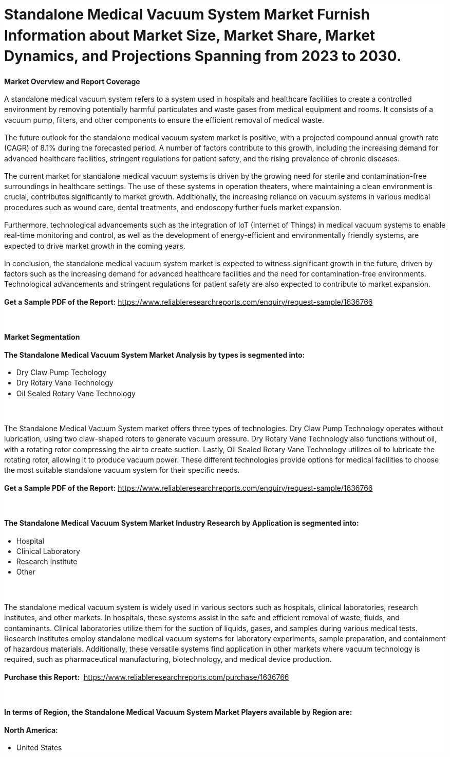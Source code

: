 <p><h1>Standalone Medical Vacuum System Market Furnish Information about Market Size, Market Share, Market Dynamics, and Projections Spanning from 2023 to 2030.</h1></p><p><strong>Market Overview and Report Coverage</strong></p>
<p><p>A standalone medical vacuum system refers to a system used in hospitals and healthcare facilities to create a controlled environment by removing potentially harmful particulates and waste gases from medical equipment and rooms. It consists of a vacuum pump, filters, and other components to ensure the efficient removal of medical waste.</p><p>The future outlook for the standalone medical vacuum system market is positive, with a projected compound annual growth rate (CAGR) of 8.1% during the forecasted period. A number of factors contribute to this growth, including the increasing demand for advanced healthcare facilities, stringent regulations for patient safety, and the rising prevalence of chronic diseases.</p><p>The current market for standalone medical vacuum systems is driven by the growing need for sterile and contamination-free surroundings in healthcare settings. The use of these systems in operation theaters, where maintaining a clean environment is crucial, contributes significantly to market growth. Additionally, the increasing reliance on vacuum systems in various medical procedures such as wound care, dental treatments, and endoscopy further fuels market expansion.</p><p>Furthermore, technological advancements such as the integration of IoT (Internet of Things) in medical vacuum systems to enable real-time monitoring and control, as well as the development of energy-efficient and environmentally friendly systems, are expected to drive market growth in the coming years.</p><p>In conclusion, the standalone medical vacuum system market is expected to witness significant growth in the future, driven by factors such as the increasing demand for advanced healthcare facilities and the need for contamination-free environments. Technological advancements and stringent regulations for patient safety are also expected to contribute to market expansion.</p></p>
<p><strong>Get a Sample PDF of the Report:</strong> <a href="https://www.reliableresearchreports.com/enquiry/request-sample/1636766">https://www.reliableresearchreports.com/enquiry/request-sample/1636766</a></p>
<p>&nbsp;</p>
<p><strong>Market Segmentation</strong></p>
<p><strong>The Standalone Medical Vacuum System Market Analysis by types is segmented into:</strong></p>
<p><ul><li>Dry Claw Pump Techology</li><li>Dry Rotary Vane Technology</li><li>Oil Sealed Rotary Vane Technology</li></ul></p>
<p>&nbsp;</p>
<p><p>The Standalone Medical Vacuum System market offers three types of technologies. Dry Claw Pump Technology operates without lubrication, using two claw-shaped rotors to generate vacuum pressure. Dry Rotary Vane Technology also functions without oil, with a rotating rotor compressing the air to create suction. Lastly, Oil Sealed Rotary Vane Technology utilizes oil to lubricate the rotating rotor, allowing it to produce vacuum power. These different technologies provide options for medical facilities to choose the most suitable standalone vacuum system for their specific needs.</p></p>
<p><strong>Get a Sample PDF of the Report:</strong>&nbsp;<a href="https://www.reliableresearchreports.com/enquiry/request-sample/1636766">https://www.reliableresearchreports.com/enquiry/request-sample/1636766</a></p>
<p>&nbsp;</p>
<p><strong>The Standalone Medical Vacuum System Market Industry Research by Application is segmented into:</strong></p>
<p><ul><li>Hospital</li><li>Clinical Laboratory</li><li>Research Institute</li><li>Other</li></ul></p>
<p>&nbsp;</p>
<p><p>The standalone medical vacuum system is widely used in various sectors such as hospitals, clinical laboratories, research institutes, and other markets. In hospitals, these systems assist in the safe and efficient removal of waste, fluids, and contaminants. Clinical laboratories utilize them for the suction of liquids, gases, and samples during various medical tests. Research institutes employ standalone medical vacuum systems for laboratory experiments, sample preparation, and containment of hazardous materials. Additionally, these versatile systems find application in other markets where vacuum technology is required, such as pharmaceutical manufacturing, biotechnology, and medical device production.</p></p>
<p><strong>Purchase this Report:</strong>&nbsp; <a href="https://www.reliableresearchreports.com/purchase/1636766">https://www.reliableresearchreports.com/purchase/1636766</a></p>
<p>&nbsp;</p>
<p><strong>In terms of Region, the Standalone Medical Vacuum System Market Players available by Region are:</strong></p>
<p>
    <p> <strong> North America: </strong>
        <ul>
            <li>United States</li>